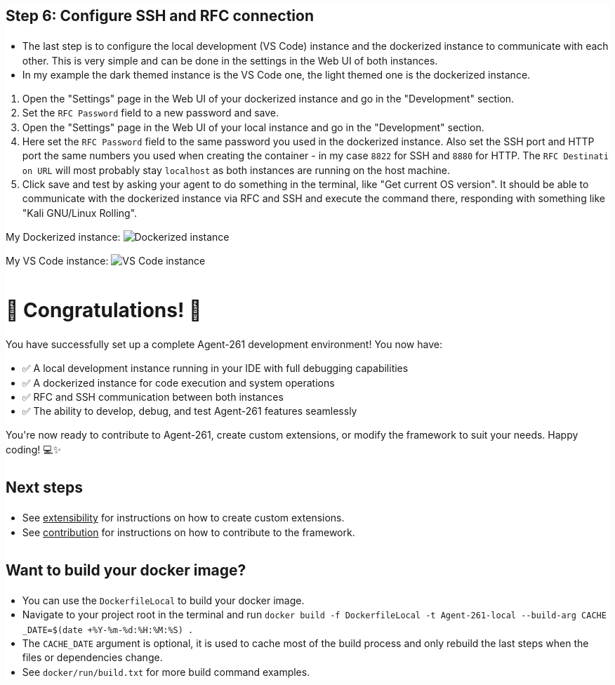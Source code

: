 
## Step 6: Configure SSH and RFC connection
- The last step is to configure the local development (VS Code) instance and the dockerized instance to communicate with each other. This is very simple and can be done in the settings in the Web UI of both instances.
- In my example the dark themed instance is the VS Code one, the light themed one is the dockerized instance.

1. Open the "Settings" page in the Web UI of your dockerized instance and go in the "Development" section.
2. Set the `RFC Password` field to a new password and save.
3. Open the "Settings" page in the Web UI of your local instance and go in the "Development" section.
4. Here set the `RFC Password` field to the same password you used in the dockerized instance. Also set the SSH port and HTTP port the same numbers you used when creating the container - in my case `8822` for SSH and `8880` for HTTP. The `RFC Destination URL` will most probably stay `localhost` as both instances are running on the host machine.
5. Click save and test by asking your agent to do something in the terminal, like "Get current OS version". It should be able to communicate with the dockerized instance via RFC and SSH and execute the command there, responding with something like "Kali GNU/Linux Rolling".

My Dockerized instance:
![Dockerized instance](res/dev/devinst-14.png)

My VS Code instance:
![VS Code instance](res/dev/devinst-13.png)


# 🎉 Congratulations! 🚀

You have successfully set up a complete Agent-261 development environment! You now have:

- ✅ A local development instance running in your IDE with full debugging capabilities
- ✅ A dockerized instance for code execution and system operations
- ✅ RFC and SSH communication between both instances
- ✅ The ability to develop, debug, and test Agent-261 features seamlessly

You're now ready to contribute to Agent-261, create custom extensions, or modify the framework to suit your needs. Happy coding! 💻✨


## Next steps
- See [extensibility](extensibility.md) for instructions on how to create custom extensions.
- See [contribution](contribution.md) for instructions on how to contribute to the framework.

## Want to build your docker image?
- You can use the `DockerfileLocal` to build your docker image.
- Navigate to your project root in the terminal and run `docker build -f DockerfileLocal -t Agent-261-local --build-arg CACHE_DATE=$(date +%Y-%m-%d:%H:%M:%S) .`
- The `CACHE_DATE` argument is optional, it is used to cache most of the build process and only rebuild the last steps when the files or dependencies change.
- See `docker/run/build.txt` for more build command examples.